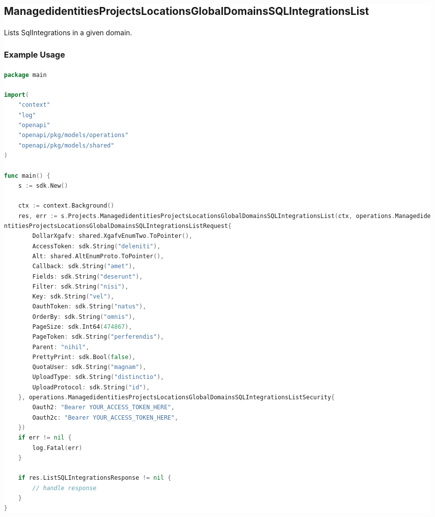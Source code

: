 ## ManagedidentitiesProjectsLocationsGlobalDomainsSQLIntegrationsList

Lists SqlIntegrations in a given domain.

### Example Usage

```go
package main

import(
	"context"
	"log"
	"openapi"
	"openapi/pkg/models/operations"
	"openapi/pkg/models/shared"
)

func main() {
    s := sdk.New()

    ctx := context.Background()
    res, err := s.Projects.ManagedidentitiesProjectsLocationsGlobalDomainsSQLIntegrationsList(ctx, operations.ManagedidentitiesProjectsLocationsGlobalDomainsSQLIntegrationsListRequest{
        DollarXgafv: shared.XgafvEnumTwo.ToPointer(),
        AccessToken: sdk.String("deleniti"),
        Alt: shared.AltEnumProto.ToPointer(),
        Callback: sdk.String("amet"),
        Fields: sdk.String("deserunt"),
        Filter: sdk.String("nisi"),
        Key: sdk.String("vel"),
        OauthToken: sdk.String("natus"),
        OrderBy: sdk.String("omnis"),
        PageSize: sdk.Int64(474867),
        PageToken: sdk.String("perferendis"),
        Parent: "nihil",
        PrettyPrint: sdk.Bool(false),
        QuotaUser: sdk.String("magnam"),
        UploadType: sdk.String("distinctio"),
        UploadProtocol: sdk.String("id"),
    }, operations.ManagedidentitiesProjectsLocationsGlobalDomainsSQLIntegrationsListSecurity{
        Oauth2: "Bearer YOUR_ACCESS_TOKEN_HERE",
        Oauth2c: "Bearer YOUR_ACCESS_TOKEN_HERE",
    })
    if err != nil {
        log.Fatal(err)
    }

    if res.ListSQLIntegrationsResponse != nil {
        // handle response
    }
}
```
